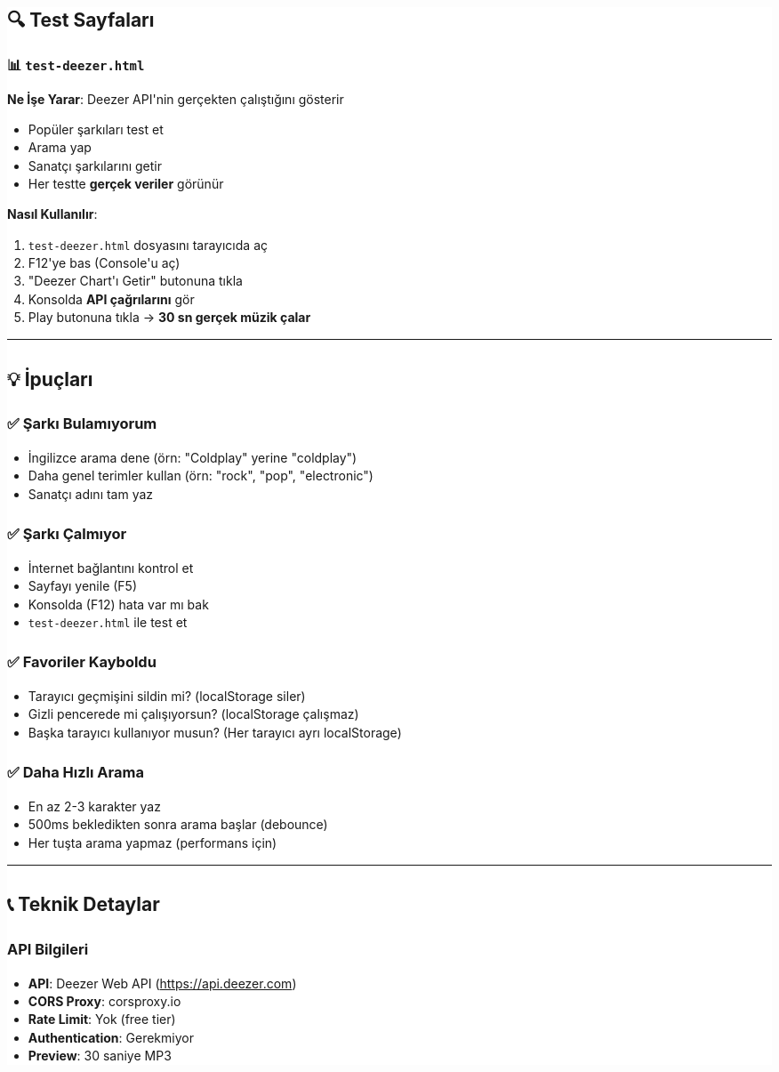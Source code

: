 
## 🔍 Test Sayfaları

### 📊 `test-deezer.html`
**Ne İşe Yarar**: Deezer API'nin gerçekten çalıştığını gösterir
- Popüler şarkıları test et
- Arama yap
- Sanatçı şarkılarını getir
- Her testte **gerçek veriler** görünür

**Nasıl Kullanılır**:
1. `test-deezer.html` dosyasını tarayıcıda aç
2. F12'ye bas (Console'u aç)
3. "Deezer Chart'ı Getir" butonuna tıkla
4. Konsolda **API çağrılarını** gör
5. Play butonuna tıkla → **30 sn gerçek müzik çalar**

---

## 💡 İpuçları

### ✅ Şarkı Bulamıyorum
- İngilizce arama dene (örn: "Coldplay" yerine "coldplay")
- Daha genel terimler kullan (örn: "rock", "pop", "electronic")
- Sanatçı adını tam yaz

### ✅ Şarkı Çalmıyor
- İnternet bağlantını kontrol et
- Sayfayı yenile (F5)
- Konsolda (F12) hata var mı bak
- `test-deezer.html` ile test et

### ✅ Favoriler Kayboldu
- Tarayıcı geçmişini sildin mi? (localStorage siler)
- Gizli pencerede mi çalışıyorsun? (localStorage çalışmaz)
- Başka tarayıcı kullanıyor musun? (Her tarayıcı ayrı localStorage)

### ✅ Daha Hızlı Arama
- En az 2-3 karakter yaz
- 500ms bekledikten sonra arama başlar (debounce)
- Her tuşta arama yapmaz (performans için)

---

## 📞 Teknik Detaylar

### API Bilgileri
- **API**: Deezer Web API (https://api.deezer.com)
- **CORS Proxy**: corsproxy.io
- **Rate Limit**: Yok (free tier)
- **Authentication**: Gerekmiyor
- **Preview**: 30 saniye MP3
